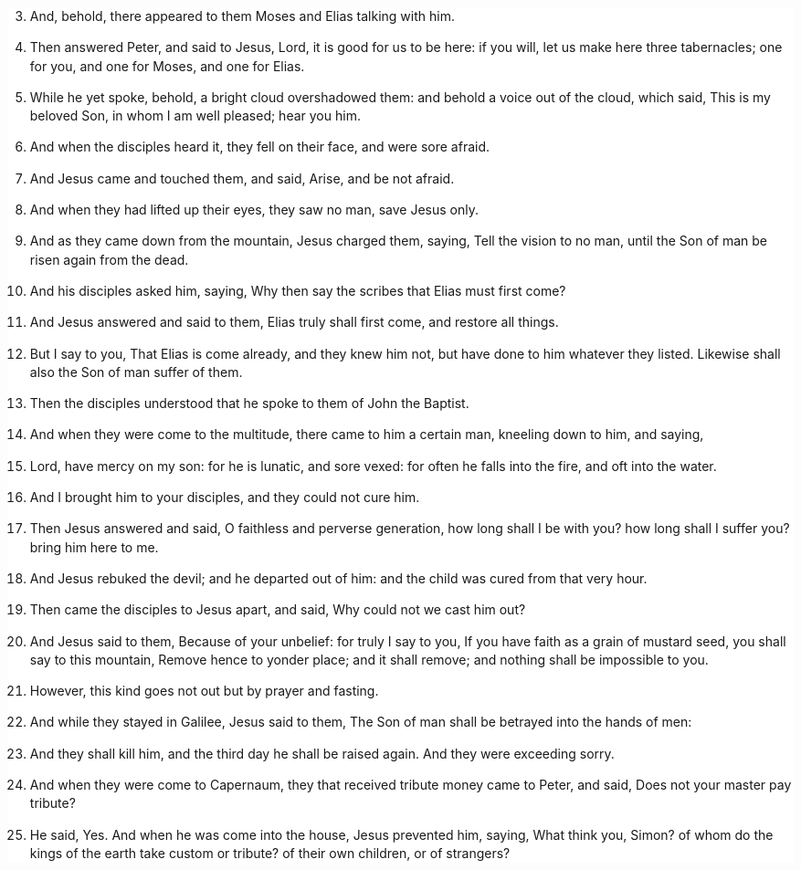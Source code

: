3. And, behold, there appeared to them Moses and Elias talking with him.

4. Then answered Peter, and said to Jesus, Lord, it is good for us to be here: if you will, let us make here three tabernacles; one for you, and one for Moses, and one for Elias.

5. While he yet spoke, behold, a bright cloud overshadowed them: and behold a voice out of the cloud, which said, This is my beloved Son, in whom I am well pleased; hear you him.

6. And when the disciples heard it, they fell on their face, and were sore afraid.

7. And Jesus came and touched them, and said, Arise, and be not afraid.

8. And when they had lifted up their eyes, they saw no man, save Jesus only.

9. And as they came down from the mountain, Jesus charged them, saying, Tell the vision to no man, until the Son of man be risen again from the dead.

10. And his disciples asked him, saying, Why then say the scribes that Elias must first come?

11. And Jesus answered and said to them, Elias truly shall first come, and restore all things.

12. But I say to you, That Elias is come already, and they knew him not, but have done to him whatever they listed. Likewise shall also the Son of man suffer of them.

13. Then the disciples understood that he spoke to them of John the Baptist.

14. And when they were come to the multitude, there came to him a certain man, kneeling down to him, and saying,

15. Lord, have mercy on my son: for he is lunatic, and sore vexed: for often he falls into the fire, and oft into the water.

16. And I brought him to your disciples, and they could not cure him.

17. Then Jesus answered and said, O faithless and perverse generation, how long shall I be with you? how long shall I suffer you? bring him here to me.

18. And Jesus rebuked the devil; and he departed out of him: and the child was cured from that very hour.

19. Then came the disciples to Jesus apart, and said, Why could not we cast him out?

20. And Jesus said to them, Because of your unbelief: for truly I say to you, If you have faith as a grain of mustard seed, you shall say to this mountain, Remove hence to yonder place; and it shall remove; and nothing shall be impossible to you.

21. However, this kind goes not out but by prayer and fasting.

22. And while they stayed in Galilee, Jesus said to them, The Son of man shall be betrayed into the hands of men:

23. And they shall kill him, and the third day he shall be raised again.  And they were exceeding sorry.

24. And when they were come to Capernaum, they that received tribute money came to Peter, and said, Does not your master pay tribute?

25. He said, Yes. And when he was come into the house, Jesus prevented him, saying, What think you, Simon? of whom do the kings of the earth take custom or tribute? of their own children, or of strangers?

